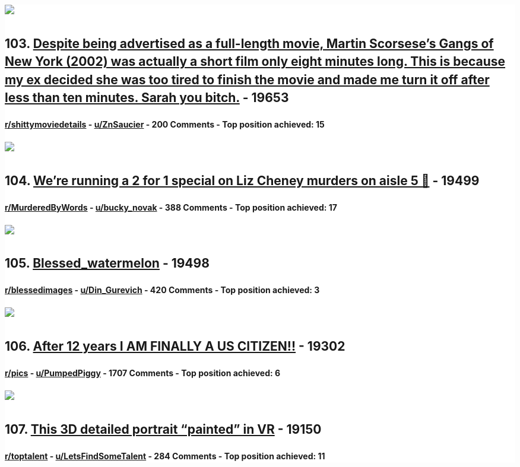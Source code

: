 <a href="https://gfycat.com/illiterateplumpantelopegroundsquirrel"><img src="https://b.thumbs.redditmedia.com/j0eo3WNZBGQbepOPJq9dzU4Md_6Y-lnDJTOQ2Clqe2U.jpg"></img></a>

## 103. [Despite being advertised as a full-length movie, Martin Scorsese’s Gangs of New York (2002) was actually a short film only eight minutes long. This is because my ex decided she was too tired to finish the movie and made me turn it off after less than ten minutes. Sarah you bitch.](http://reddit.com/r/shittymoviedetails/comments/ckx3y5/despite_being_advertised_as_a_fulllength_movie/) - 19653
#### [r/shittymoviedetails](http://reddit.com/r/shittymoviedetails) - [u/ZnSaucier](http://reddit.com/u/ZnSaucier) - 200 Comments - Top position achieved: 15

<a href="https://i.imgur.com/y4BhFYW.jpg"><img src="https://b.thumbs.redditmedia.com/kuVEttZJ5rNYwk-yFTxFpuWupRnRvhqHBiIs1Wrs6MM.jpg"></img></a>

## 104. [We’re running a 2 for 1 special on Liz Cheney murders on aisle 5 🚨](http://reddit.com/r/MurderedByWords/comments/clai2m/were_running_a_2_for_1_special_on_liz_cheney/) - 19499
#### [r/MurderedByWords](http://reddit.com/r/MurderedByWords) - [u/bucky_novak](http://reddit.com/u/bucky_novak) - 388 Comments - Top position achieved: 17

<a href="https://i.redd.it/6vy1ggkyw3e31.jpg"><img src="https://b.thumbs.redditmedia.com/lceoFgODdkDEzp0lY_q95H6jYbUsgDSkjx5XY6jNw9E.jpg"></img></a>

## 105. [Blessed_watermelon](http://reddit.com/r/blessedimages/comments/clc63l/blessed_watermelon/) - 19498
#### [r/blessedimages](http://reddit.com/r/blessedimages) - [u/Din_Gurevich](http://reddit.com/u/Din_Gurevich) - 420 Comments - Top position achieved: 3

<a href="https://i.imgur.com/6Msmdk4.jpg"><img src="https://b.thumbs.redditmedia.com/eipBJcis1tYqxVXUJfS_GCHv4OyQnvOCmCZ0ihRmWhc.jpg"></img></a>

## 106. [After 12 years I AM FINALLY A US CITIZEN!!](http://reddit.com/r/pics/comments/cl6xno/after_12_years_i_am_finally_a_us_citizen/) - 19302
#### [r/pics](http://reddit.com/r/pics) - [u/PumpedPiggy](http://reddit.com/u/PumpedPiggy) - 1707 Comments - Top position achieved: 6

<a href="https://i.redd.it/b45gx6zti2e31.jpg"><img src="https://a.thumbs.redditmedia.com/T-63UTgKGftcIwh9ABDQ11b691nGLoMS-eMjatIr1y4.jpg"></img></a>

## 107. [This 3D detailed portrait “painted” in VR](http://reddit.com/r/toptalent/comments/cl61by/this_3d_detailed_portrait_painted_in_vr/) - 19150
#### [r/toptalent](http://reddit.com/r/toptalent) - [u/LetsFindSomeTalent](http://reddit.com/u/LetsFindSomeTalent) - 284 Comments - Top position achieved: 11
